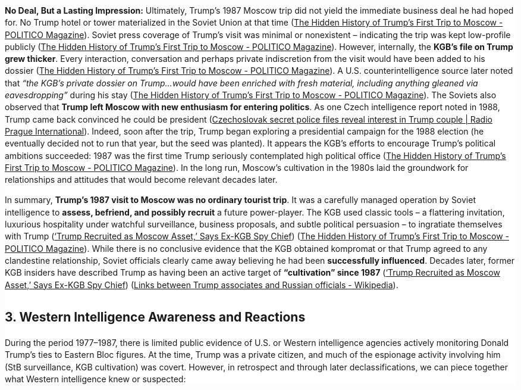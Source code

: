 **No Deal, But a Lasting Impression:** Ultimately, Trump’s 1987 Moscow trip did not yield the immediate business deal he had hoped for. No Trump hotel or tower materialized in the Soviet Union at that time ([The Hidden History of Trump’s First Trip to Moscow - POLITICO Magazine](https://www.politico.com/magazine/story/2017/11/19/trump-first-moscow-trip-215842/#:~:text=The%20KGB%E2%80%99s%20private%20dossier%20on,including%20anything%20gleaned%20via%20eavesdropping)). Soviet press coverage of Trump’s visit was minimal or nonexistent – indicating the trip was kept low-profile publicly ([The Hidden History of Trump’s First Trip to Moscow - POLITICO Magazine](https://www.politico.com/magazine/story/2017/11/19/trump-first-moscow-trip-215842/#:~:text=Trump%E2%80%99s%20visit%20appears%20to%20have,and%20an%20Indian%20cultural%20festival)). However, internally, the **KGB’s file on Trump grew thicker**. Every interaction, conversation and perhaps private indiscretion from the visit would have been added to his dossier ([The Hidden History of Trump’s First Trip to Moscow - POLITICO Magazine](https://www.politico.com/magazine/story/2017/11/19/trump-first-moscow-trip-215842/#:~:text=The%20KGB%E2%80%99s%20private%20dossier%20on,including%20anything%20gleaned%20via%20eavesdropping)). A U.S. counterintelligence source later noted that *“the KGB’s private dossier on Trump…would have been enriched with fresh material, including anything gleaned via eavesdropping”* during his stay ([The Hidden History of Trump’s First Trip to Moscow - POLITICO Magazine](https://www.politico.com/magazine/story/2017/11/19/trump-first-moscow-trip-215842/#:~:text=festival)). The Soviets also observed that **Trump left Moscow with new enthusiasm for entering politics**. As one Czech intelligence report noted in 1988, Trump came back convinced he could be president ([Czechoslovak secret police files reveal interest in Trump couple | Radio Prague International](https://english.radio.cz/czechoslovak-secret-police-files-reveal-interest-trump-couple-8207116#:~:text=the%201980s%2C%20now%20as%20an,the%20recently%20analysed%20StB%20report)). Indeed, soon after the trip, Trump began exploring a presidential campaign for the 1988 election (he eventually decided not to run that year, but the seed was planted). It appears the KGB’s efforts to encourage Trump’s political ambitions succeeded: 1987 was the first time Trump seriously contemplated high political office ([The Hidden History of Trump’s First Trip to Moscow - POLITICO Magazine](https://www.politico.com/magazine/story/2017/11/19/trump-first-moscow-trip-215842/#:~:text=Nothing%20came%20of%20the%20trip%E2%80%94at,mayor%20or%20governor%20or%20senator)). In the long run, Moscow’s cultivation in the 1980s laid the groundwork for relationships and attitudes that would become relevant decades later.

In summary, **Trump’s 1987 visit to Moscow was no ordinary tourist trip**. It was a carefully managed operation by Soviet intelligence to **assess, befriend, and possibly recruit** a future power-player. The KGB used classic tools – a flattering invitation, luxurious hospitality under watchful surveillance, business proposals, and subtle political persuasion – to ingratiate themselves with Trump ([‘Trump Recruited as Moscow Asset,’ Says Ex-KGB Spy Chief](https://www.kyivpost.com/post/47630#:~:text=Then%2C%20in%201987%2C%20Trump%20and,he%20should%20go%20into%20politics)) ([The Hidden History of Trump’s First Trip to Moscow - POLITICO Magazine](https://www.politico.com/magazine/story/2017/11/19/trump-first-moscow-trip-215842/#:~:text=Moscow%20was%2C%20Trump%20wrote%2C%20%E2%80%9Can,suite%20would%20have%20been%20bugged)). While there is no conclusive evidence that the KGB obtained kompromat or that Trump agreed to any clandestine relationship, Soviet officials clearly came away believing he had been **successfully influenced**. Decades later, former KGB insiders have described Trump as having been an active target of **“cultivation” since 1987** ([‘Trump Recruited as Moscow Asset,’ Says Ex-KGB Spy Chief](https://www.kyivpost.com/post/47630#:~:text=In%20%E2%80%9CAmerican%20Kompromat%2C%E2%80%9D%20a%202021,by%20Moscow%20in%20the%201980s)) ([Links between Trump associates and Russian officials - Wikipedia](https://en.wikipedia.org/wiki/Links_between_Trump_associates_and_Russian_officials#:~:text=In%20February%202025%2C%20The%20Hill,asserted%20that%20Trump%20is%20compromised)).

## 3. Western Intelligence Awareness and Reactions  
During the period 1977–1987, there is limited public evidence of U.S. or Western intelligence agencies actively monitoring Donald Trump’s ties to Eastern Bloc figures. At the time, Trump was a private citizen, and much of the espionage activity involving him (StB surveillance, KGB cultivation) was covert. However, in retrospect and through later declassifications, we can piece together what Western intelligence knew or suspected:
